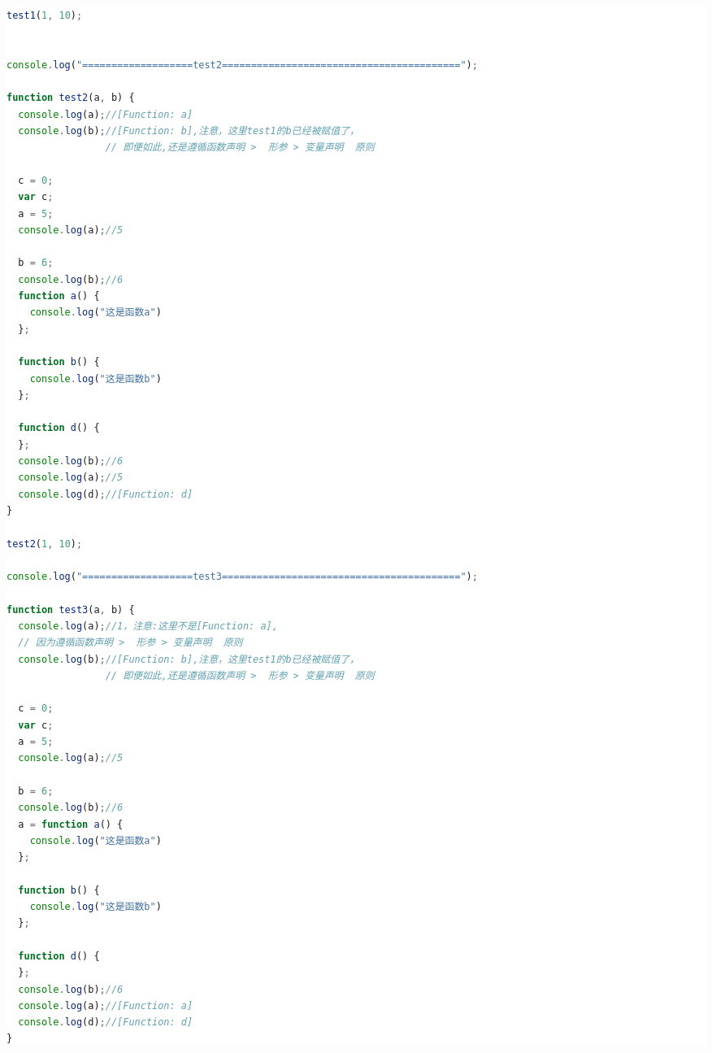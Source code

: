 ```javascript
test1(1, 10);


console.log("===================test2=========================================");

function test2(a, b) {
  console.log(a);//[Function: a]
  console.log(b);//[Function: b],注意，这里test1的b已经被赋值了，
                 // 即便如此,还是遵循函数声明 >  形参 > 变量声明  原则

  c = 0;
  var c;
  a = 5;
  console.log(a);//5

  b = 6;
  console.log(b);//6
  function a() {
    console.log("这是函数a")
  };

  function b() {
    console.log("这是函数b")
  };

  function d() {
  };
  console.log(b);//6
  console.log(a);//5
  console.log(d);//[Function: d]
}

test2(1, 10);

console.log("===================test3=========================================");

function test3(a, b) {
  console.log(a);//1，注意:这里不是[Function: a],
  // 因为遵循函数声明 >  形参 > 变量声明  原则
  console.log(b);//[Function: b],注意，这里test1的b已经被赋值了，
                 // 即便如此,还是遵循函数声明 >  形参 > 变量声明  原则

  c = 0;
  var c;
  a = 5;
  console.log(a);//5

  b = 6;
  console.log(b);//6
  a = function a() {
    console.log("这是函数a")
  };

  function b() {
    console.log("这是函数b")
  };

  function d() {
  };
  console.log(b);//6
  console.log(a);//[Function: a]
  console.log(d);//[Function: d]
}
```